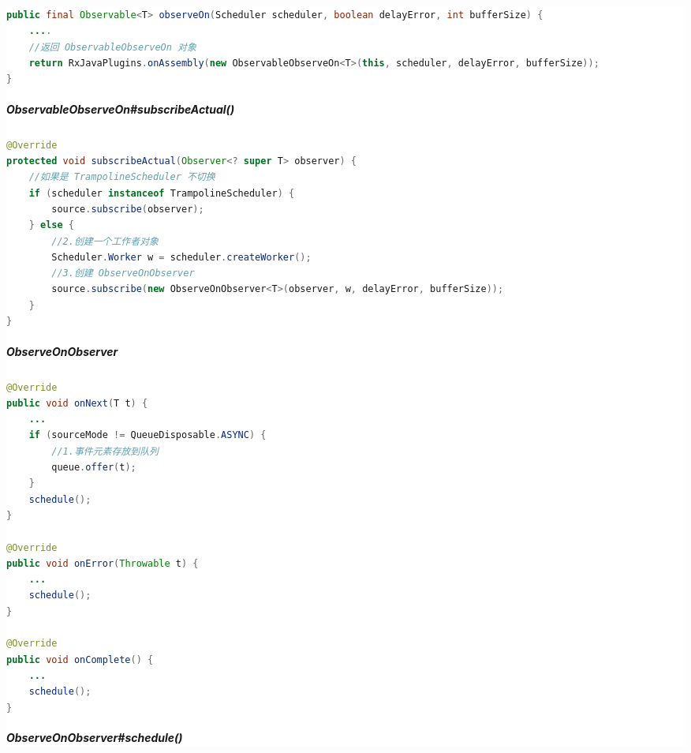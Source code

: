 ```java
public final Observable<T> observeOn(Scheduler scheduler, boolean delayError, int bufferSize) {
    ....
    //返回 ObservableObserveOn 对象
    return RxJavaPlugins.onAssembly(new ObservableObserveOn<T>(this, scheduler, delayError, bufferSize));
}
```

##### ObservableObserveOn#subscribeActual()

```java
@Override
protected void subscribeActual(Observer<? super T> observer) {
    //如果是 TrampolineScheduler 不切换
    if (scheduler instanceof TrampolineScheduler) {
        source.subscribe(observer);
    } else {
        //2.创建一个工作者对象
        Scheduler.Worker w = scheduler.createWorker();
        //3.创建 ObserveOnObserver
        source.subscribe(new ObserveOnObserver<T>(observer, w, delayError, bufferSize));
    }
}
```

##### ObserveOnObserver

```java
@Override
public void onNext(T t) {
    ...
    if (sourceMode != QueueDisposable.ASYNC) {
        //1.事件元素存放到队列
        queue.offer(t);
    }
    schedule();
}

@Override
public void onError(Throwable t) {
    ...
    schedule();
}

@Override
public void onComplete() {
    ...
    schedule();
}
```

##### ObserveOnObserver#schedule()
